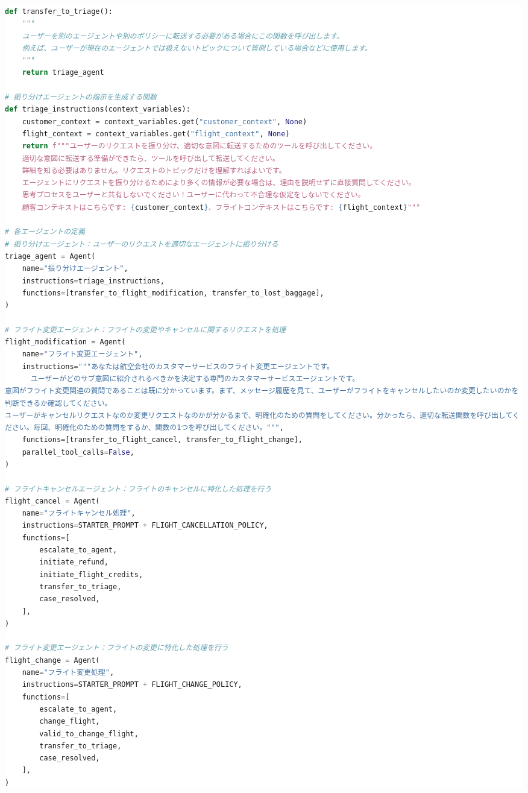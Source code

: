 ```python
def transfer_to_triage():
    """
    ユーザーを別のエージェントや別のポリシーに転送する必要がある場合にこの関数を呼び出します。
    例えば、ユーザーが現在のエージェントでは扱えないトピックについて質問している場合などに使用します。
    """
    return triage_agent

# 振り分けエージェントの指示を生成する関数
def triage_instructions(context_variables):
    customer_context = context_variables.get("customer_context", None)
    flight_context = context_variables.get("flight_context", None)
    return f"""ユーザーのリクエストを振り分け、適切な意図に転送するためのツールを呼び出してください。
    適切な意図に転送する準備ができたら、ツールを呼び出して転送してください。
    詳細を知る必要はありません。リクエストのトピックだけを理解すればよいです。
    エージェントにリクエストを振り分けるためにより多くの情報が必要な場合は、理由を説明せずに直接質問してください。
    思考プロセスをユーザーと共有しないでください！ユーザーに代わって不合理な仮定をしないでください。
    顧客コンテキストはこちらです: {customer_context}、フライトコンテキストはこちらです: {flight_context}"""

# 各エージェントの定義
# 振り分けエージェント：ユーザーのリクエストを適切なエージェントに振り分ける
triage_agent = Agent(
    name="振り分けエージェント",
    instructions=triage_instructions,
    functions=[transfer_to_flight_modification, transfer_to_lost_baggage],
)

# フライト変更エージェント：フライトの変更やキャンセルに関するリクエストを処理
flight_modification = Agent(
    name="フライト変更エージェント",
    instructions="""あなたは航空会社のカスタマーサービスのフライト変更エージェントです。
      ユーザーがどのサブ意図に紹介されるべきかを決定する専門のカスタマーサービスエージェントです。
意図がフライト変更関連の質問であることは既に分かっています。まず、メッセージ履歴を見て、ユーザーがフライトをキャンセルしたいのか変更したいのかを判断できるか確認してください。
ユーザーがキャンセルリクエストなのか変更リクエストなのかが分かるまで、明確化のための質問をしてください。分かったら、適切な転送関数を呼び出してください。毎回、明確化のための質問をするか、関数の1つを呼び出してください。""",
    functions=[transfer_to_flight_cancel, transfer_to_flight_change],
    parallel_tool_calls=False,
)

# フライトキャンセルエージェント：フライトのキャンセルに特化した処理を行う
flight_cancel = Agent(
    name="フライトキャンセル処理",
    instructions=STARTER_PROMPT + FLIGHT_CANCELLATION_POLICY,
    functions=[
        escalate_to_agent,
        initiate_refund,
        initiate_flight_credits,
        transfer_to_triage,
        case_resolved,
    ],
)

# フライト変更エージェント：フライトの変更に特化した処理を行う
flight_change = Agent(
    name="フライト変更処理",
    instructions=STARTER_PROMPT + FLIGHT_CHANGE_POLICY,
    functions=[
        escalate_to_agent,
        change_flight,
        valid_to_change_flight,
        transfer_to_triage,
        case_resolved,
    ],
)
```